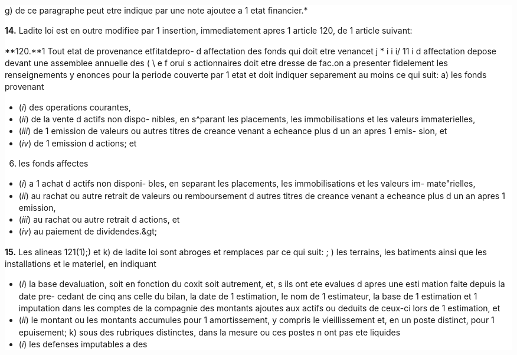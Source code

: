 g) de ce paragraphe peut etre indique
par une note ajoutee a 1 etat financier.*

**14.** Ladite loi est en outre modifiee par
1 insertion, immediatement apres 1 article
120, de 1 article suivant:

**120.**1 Tout etat de provenance etfitatdepro-
d affectation des fonds qui doit etre venancet
j * i i i/ 11 i d affectation
depose devant une assemblee annuelle des ( \ e f orui s
actionnaires doit etre dresse de fac.on a
presenter fidelement les renseignements
y enonces pour la periode couverte par
1 etat et doit indiquer separement au
moins ce qui suit:
a) les fonds provenant
  * (_i_) des operations courantes,
  * (_ii_) de la vente d actifs non dispo-
nibles, en s^parant les placements,
les immobilisations et les valeurs
immaterielles,
  * (_iii_) de 1 emission de valeurs ou
autres titres de creance venant a
echeance plus d un an apres 1 emis-
sion, et
  * (_iv_) de 1 emission d actions; et
6) les fonds affectes
  * (_i_) a 1 achat d actifs non disponi-
bles, en separant les placements, les
immobilisations et les valeurs im-
mate"rielles,
  * (_ii_) au rachat ou autre retrait de
valeurs ou remboursement d autres
titres de creance venant a echeance
plus d un an apres 1 emission,
  * (_iii_) au rachat ou autre retrait
d actions, et
  * (_iv_) au paiement de dividendes.&amp;gt;

**15.** Les alineas 121(1);) et k) de ladite
loi sont abroges et remplaces par ce qui
suit:
; ) les terrains, les batiments ainsi
que les installations et le materiel, en
indiquant
  * (_i_) la base devaluation, soit en
fonction du coxit soit autrement, et,
s ils ont ete evalues d apres une esti
mation faite depuis la date pre-
cedant de cinq ans celle du bilan, la
date de 1 estimation, le nom de
1 estimateur, la base de 1 estimation
et 1 imputation dans les comptes de
la compagnie des montants ajoutes
aux actifs ou deduits de ceux-ci lors
de 1 estimation, et
  * (_ii_) le montant ou les montants
accumules pour 1 amortissement, y
compris le vieillissement et, en un
poste distinct, pour 1 epuisement;
k) sous des rubriques distinctes, dans
la mesure ou ces postes n ont pas ete
liquides
  * (_i_) les defenses imputables a des